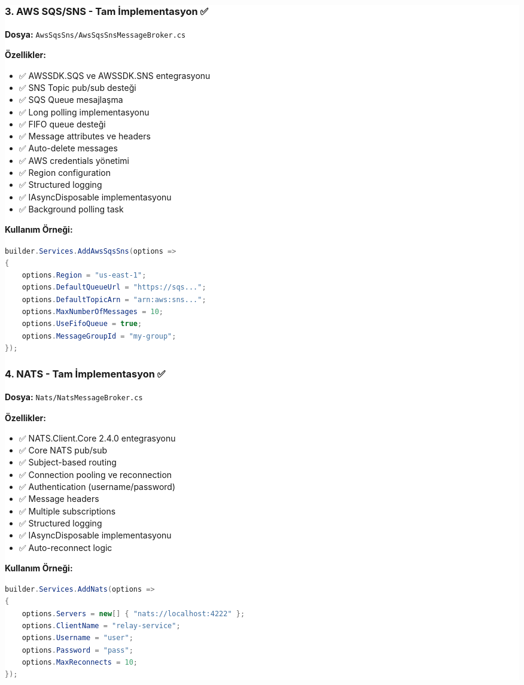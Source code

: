 ### 3. AWS SQS/SNS - Tam İmplementasyon ✅

**Dosya:** `AwsSqsSns/AwsSqsSnsMessageBroker.cs`

**Özellikler:**
- ✅ AWSSDK.SQS ve AWSSDK.SNS entegrasyonu
- ✅ SNS Topic pub/sub desteği
- ✅ SQS Queue mesajlaşma
- ✅ Long polling implementasyonu
- ✅ FIFO queue desteği
- ✅ Message attributes ve headers
- ✅ Auto-delete messages
- ✅ AWS credentials yönetimi
- ✅ Region configuration
- ✅ Structured logging
- ✅ IAsyncDisposable implementasyonu
- ✅ Background polling task

**Kullanım Örneği:**
```csharp
builder.Services.AddAwsSqsSns(options =>
{
    options.Region = "us-east-1";
    options.DefaultQueueUrl = "https://sqs...";
    options.DefaultTopicArn = "arn:aws:sns...";
    options.MaxNumberOfMessages = 10;
    options.UseFifoQueue = true;
    options.MessageGroupId = "my-group";
});
```

### 4. NATS - Tam İmplementasyon ✅

**Dosya:** `Nats/NatsMessageBroker.cs`

**Özellikler:**
- ✅ NATS.Client.Core 2.4.0 entegrasyonu
- ✅ Core NATS pub/sub
- ✅ Subject-based routing
- ✅ Connection pooling ve reconnection
- ✅ Authentication (username/password)
- ✅ Message headers
- ✅ Multiple subscriptions
- ✅ Structured logging
- ✅ IAsyncDisposable implementasyonu
- ✅ Auto-reconnect logic

**Kullanım Örneği:**
```csharp
builder.Services.AddNats(options =>
{
    options.Servers = new[] { "nats://localhost:4222" };
    options.ClientName = "relay-service";
    options.Username = "user";
    options.Password = "pass";
    options.MaxReconnects = 10;
});
```
